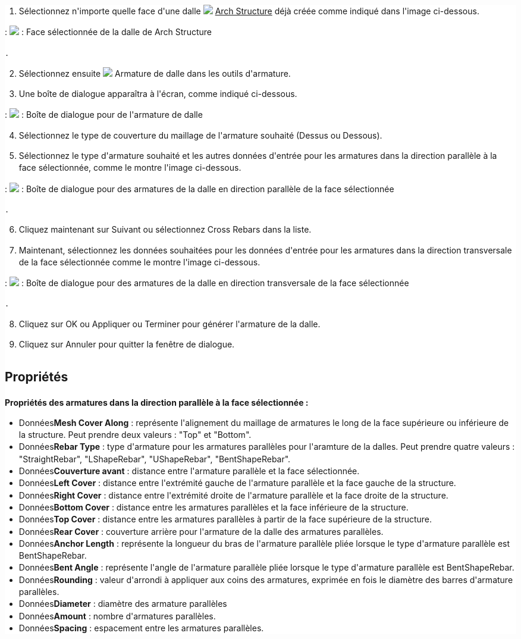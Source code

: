 1. Sélectionnez n'importe quelle face d'une dalle ![](/images/Arch_Structure.svg) [Arch Structure](/Arch_Structure/fr "Arch Structure/fr") déjà créée comme indiqué dans l'image ci-dessous.

:   ![](/images/Selected_face_for_Slab_Arch_Structure.png)
:   Face sélectionnée de la dalle de Arch Structure

    .

2. Sélectionnez ensuite ![](/images/Reinforcement_SlabRebars.svg) Armature de dalle dans les outils d'armature.

3. Une boîte de dialogue apparaîtra à l'écran, comme indiqué ci-dessous.

:   ![](/images/Slab_Reinforcement_input_dialog_box.png)
:   Boîte de dialogue pour de l'armature de dalle

4. Sélectionnez le type de couverture du maillage de l'armature souhaité (Dessus ou Dessous).

5. Sélectionnez le type d'armature souhaité et les autres données d'entrée pour les armatures dans la direction parallèle à la face sélectionnée, comme le montre l'image ci-dessous.

:   ![](/images/Bent_Shape_rebars_in_parallel_with_distribution_rebars_inputs_for_Slab_Reinforcement.png)
:   Boîte de dialogue pour des armatures de la dalle en direction parallèle de la face sélectionnée

    .

6. Cliquez maintenant sur Suivant ou sélectionnez Cross Rebars dans la liste.

7. Maintenant, sélectionnez les données souhaitées pour les données d'entrée pour les armatures dans la direction transversale de la face sélectionnée comme le montre l'image ci-dessous.

:   ![](/images/Bent_Shape_rebars_in_cross_direction_with_distribution_rebars.png)
:   Boîte de dialogue pour des armatures de la dalle en direction transversale de la face sélectionnée

    .

8. Cliquez sur OK ou Appliquer ou Terminer pour générer l'armature de la dalle.

9. Cliquez sur Annuler pour quitter la fenêtre de dialogue.

## Propriétés

**Propriétés des armatures dans la direction parallèle à la face sélectionnée :**

* Données**Mesh Cover Along** : représente l'alignement du maillage de armatures le long de la face supérieure ou inférieure de la structure. Peut prendre deux valeurs : "Top" et "Bottom".
* Données**Rebar Type** : type d'armature pour les armatures parallèles pour l'aramture de la dalles. Peut prendre quatre valeurs : "StraightRebar", "LShapeRebar", "UShapeRebar", "BentShapeRebar".
* Données**Couverture avant** : distance entre l'armature parallèle et la face sélectionnée.
* Données**Left Cover** : distance entre l'extrémité gauche de l'armature parallèle et la face gauche de la structure.
* Données**Right Cover** : distance entre l'extrémité droite de l'armature parallèle et la face droite de la structure.
* Données**Bottom Cover** : distance entre les armatures parallèles et la face inférieure de la structure.
* Données**Top Cover** : distance entre les armatures parallèles à partir de la face supérieure de la structure.
* Données**Rear Cover** : couverture arrière pour l'armature de la dalle des armatures parallèles.
* Données**Anchor Length** : représente la longueur du bras de l'armature parallèle pliée lorsque le type d'armature parallèle est BentShapeRebar.
* Données**Bent Angle** : représente l'angle de l'armature parallèle pliée lorsque le type d'armature parallèle est BentShapeRebar.
* Données**Rounding** : valeur d'arrondi à appliquer aux coins des armatures, exprimée en fois le diamètre des barres d'armature parallèles.
* Données**Diameter** : diamètre des armature parallèles
* Données**Amount** : nombre d'armatures parallèles.
* Données**Spacing** : espacement entre les armatures parallèles.
